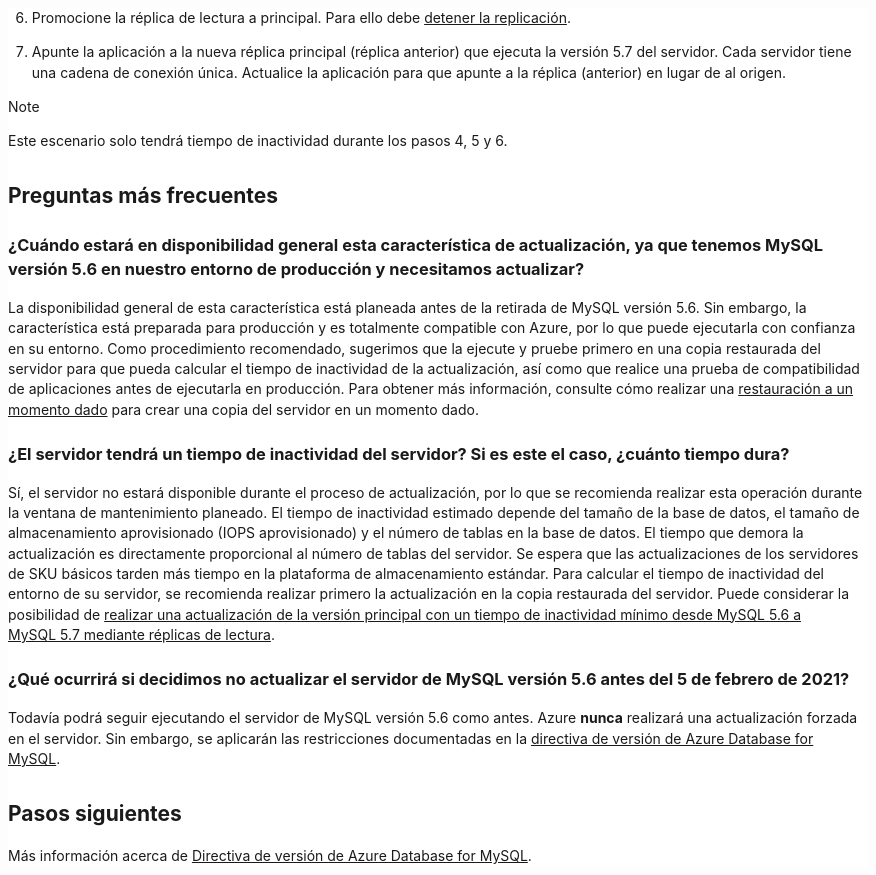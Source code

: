 6. Promocione la réplica de lectura a principal. Para ello debe [detener la replicación](./howto-read-replicas-portal.md#stop-replication-to-a-replica-server).

7. Apunte la aplicación a la nueva réplica principal (réplica anterior) que ejecuta la versión 5.7 del servidor. Cada servidor tiene una cadena de conexión única. Actualice la aplicación para que apunte a la réplica (anterior) en lugar de al origen.

> [!Note]
> Este escenario solo tendrá tiempo de inactividad durante los pasos 4, 5 y 6.


## <a name="frequently-asked-questions"></a>Preguntas más frecuentes

### <a name="when-will-this-upgrade-feature-be-ga-as-we-have-mysql-v56-in-our-production-environment-that-we-need-to-upgrade"></a>¿Cuándo estará en disponibilidad general esta característica de actualización, ya que tenemos MySQL versión 5.6 en nuestro entorno de producción y necesitamos actualizar?

La disponibilidad general de esta característica está planeada antes de la retirada de MySQL versión 5.6. Sin embargo, la característica está preparada para producción y es totalmente compatible con Azure, por lo que puede ejecutarla con confianza en su entorno. Como procedimiento recomendado, sugerimos que la ejecute y pruebe primero en una copia restaurada del servidor para que pueda calcular el tiempo de inactividad de la actualización, así como que realice una prueba de compatibilidad de aplicaciones antes de ejecutarla en producción. Para obtener más información, consulte cómo realizar una [restauración a un momento dado](howto-restore-server-portal.md#point-in-time-restore) para crear una copia del servidor en un momento dado. 

### <a name="will-this-cause-downtime-of-the-server-and-if-so-how-long"></a>¿El servidor tendrá un tiempo de inactividad del servidor? Si es este el caso, ¿cuánto tiempo dura?

Sí, el servidor no estará disponible durante el proceso de actualización, por lo que se recomienda realizar esta operación durante la ventana de mantenimiento planeado. El tiempo de inactividad estimado depende del tamaño de la base de datos, el tamaño de almacenamiento aprovisionado (IOPS aprovisionado) y el número de tablas en la base de datos. El tiempo que demora la actualización es directamente proporcional al número de tablas del servidor. Se espera que las actualizaciones de los servidores de SKU básicos tarden más tiempo en la plataforma de almacenamiento estándar. Para calcular el tiempo de inactividad del entorno de su servidor, se recomienda realizar primero la actualización en la copia restaurada del servidor. Puede considerar la posibilidad de [realizar una actualización de la versión principal con un tiempo de inactividad mínimo desde MySQL 5.6 a MySQL 5.7 mediante réplicas de lectura](#perform-minimal-downtime-major-version-upgrade-from-mysql-56-to-mysql-57-using-read-replicas).

### <a name="what-will-happen-if-we-do-not-choose-to-upgrade-our-mysql-v56-server-before-february-5-2021"></a>¿Qué ocurrirá si decidimos no actualizar el servidor de MySQL versión 5.6 antes del 5 de febrero de 2021?

Todavía podrá seguir ejecutando el servidor de MySQL versión 5.6 como antes. Azure **nunca** realizará una actualización forzada en el servidor. Sin embargo, se aplicarán las restricciones documentadas en la [directiva de versión de Azure Database for MySQL](concepts-version-policy.md).

## <a name="next-steps"></a>Pasos siguientes

Más información acerca de [Directiva de versión de Azure Database for MySQL](concepts-version-policy.md).
